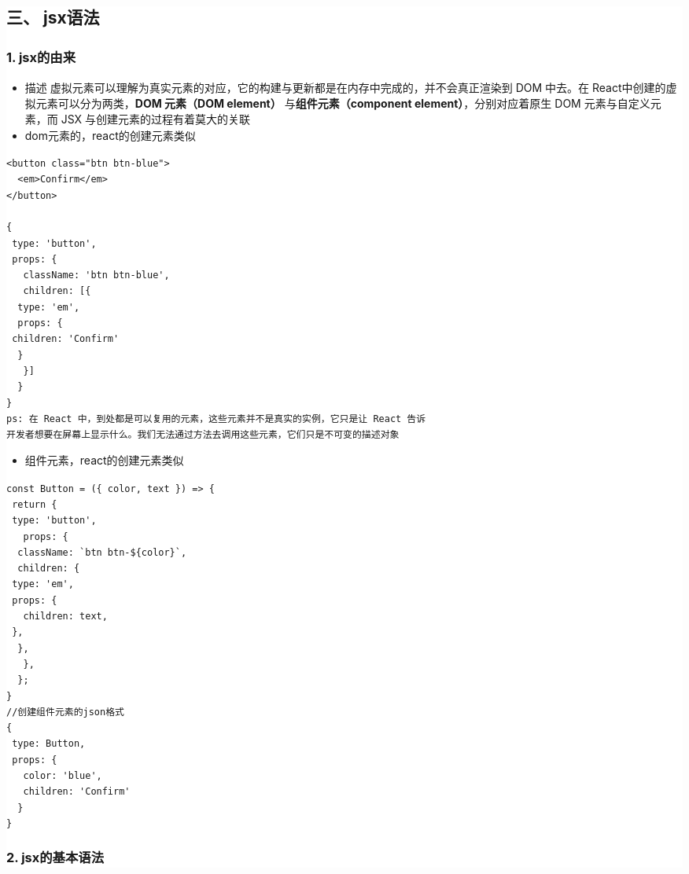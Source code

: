 <span id = "jsx"></span>

## 三、 jsx语法

### 1. jsx的由来

* 描述
虚拟元素可以理解为真实元素的对应，它的构建与更新都是在内存中完成的，并不会真正渲染到 DOM 中去。在 React中创建的虚拟元素可以分为两类，**DOM 元素（DOM element）**
与**组件元素（component element）**，分别对应着原生 DOM 元素与自定义元素，而 JSX 与创建元素的过程有着莫大的关联
* dom元素的，react的创建元素类似

```
<button class="btn btn-blue">
  <em>Confirm</em>
</button>

{
 type: 'button',
 props: {
   className: 'btn btn-blue',
   children: [{
  type: 'em',
  props: {
 children: 'Confirm'
  }
   }]
  }
}
ps: 在 React 中，到处都是可以复用的元素，这些元素并不是真实的实例，它只是让 React 告诉
开发者想要在屏幕上显示什么。我们无法通过方法去调用这些元素，它们只是不可变的描述对象
```

* 组件元素，react的创建元素类似

```
const Button = ({ color, text }) => {
 return {
 type: 'button',
   props: {
  className: `btn btn-${color}`,
  children: {
 type: 'em',
 props: {
   children: text,
 },
  },
   },
  };
}
//创建组件元素的json格式
{
 type: Button,
 props: {
   color: 'blue',
   children: 'Confirm'
  }
}
```
### 2. jsx的基本语法
